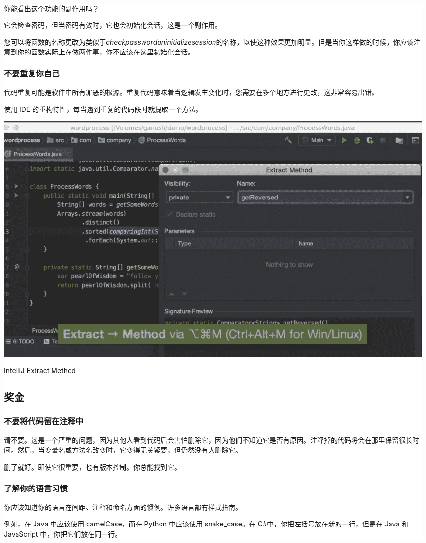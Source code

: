 你能看出这个功能的副作用吗？

它会检查密码，但当密码有效时，它也会初始化会话，这是一个副作用。

您可以将函数的名称更改为类似于*checkpasswordaninitializesession*的名称，以使这种效果更加明显。但是当你这样做的时候，你应该注意到你的函数实际上在做两件事，你不应该在这里初始化会话。

### 不要重复你自己

代码重复可能是软件中所有罪恶的根源。重复代码意味着当逻辑发生变化时，您需要在多个地方进行更改，这非常容易出错。

使用 IDE 的重构特性，每当遇到重复的代码段时就提取一个方法。

![extract_method-1024x576](img/45f7231b12bb356a7c39a8ee4285a5f9.png)

IntelliJ Extract Method

## 奖金

### 不要将代码留在注释中

请不要。这是一个严重的问题，因为其他人看到代码后会害怕删除它，因为他们不知道它是否有原因。注释掉的代码将会在那里保留很长时间。然后，当变量名或方法名改变时，它变得无关紧要，但仍然没有人删除它。

删了就好。即使它很重要，也有版本控制。你总能找到它。

### 了解你的语言习惯

你应该知道你的语言在间距、注释和命名方面的惯例。许多语言都有样式指南。

例如，在 Java 中应该使用 camelCase，而在 Python 中应该使用 snake_case。在 C#中，你把左括号放在新的一行，但是在 Java 和 JavaScript 中，你把它们放在同一行。
